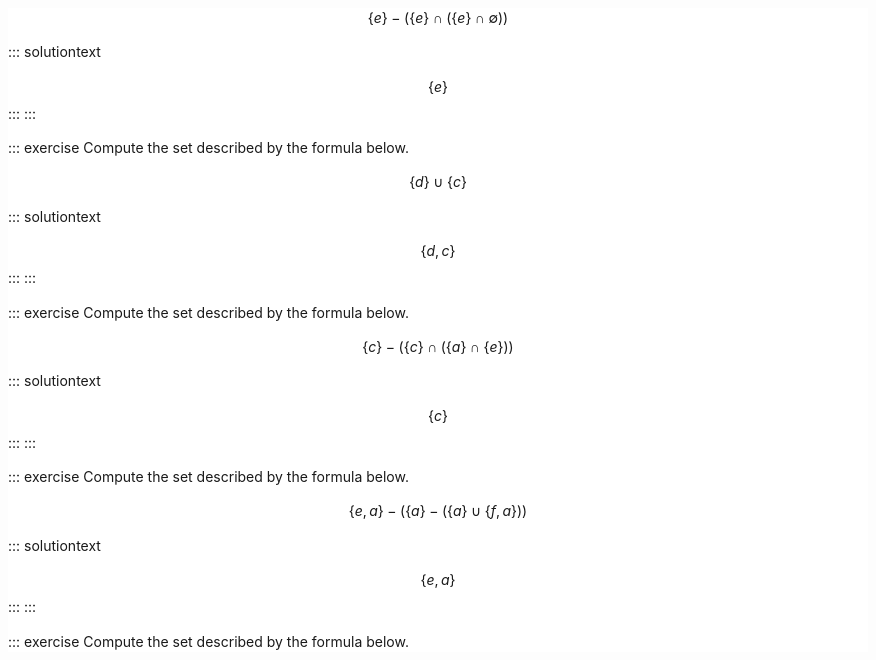 $$
\{e\} - (\{e\} \cap (\{e\} \cap \emptyset))
$$

::: solutiontext

$$
\{e\}
$$
:::
:::

::: exercise
Compute the set described by the formula below.

$$
\{d\} \cup \{c\}
$$

::: solutiontext

$$
\{d, c\}
$$
:::
:::

::: exercise
Compute the set described by the formula below.

$$
\{c\} - (\{c\} \cap (\{a\} \cap \{e\}))
$$

::: solutiontext

$$
\{c\}
$$
:::
:::

::: exercise
Compute the set described by the formula below.

$$
\{e, a\} - (\{a\} - (\{a\} \cup \{f, a\}))
$$

::: solutiontext

$$
\{e, a\}
$$
:::
:::

::: exercise
Compute the set described by the formula below.
